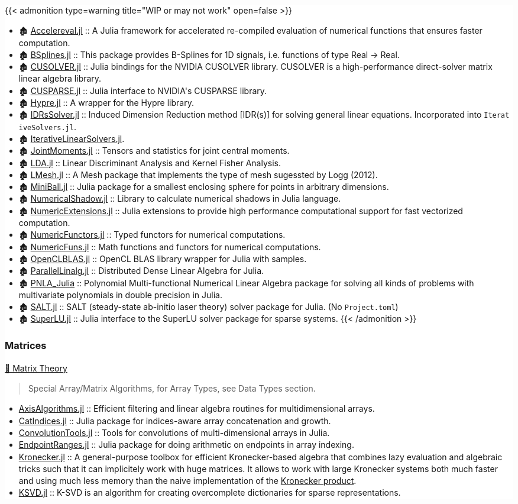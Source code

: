 {{< admonition type=warning title="WIP or may not work" open=false >}}

+ 🏚️ [Accelereval.jl](https://github.com/lindahua/Accelereval.jl) :: A Julia framework for accelerated re-compiled evaluation of numerical functions that ensures faster computation.
+ 🏚️ [BSplines.jl](https://github.com/gusl/BSplines.jl) :: This package provides B-Splines for 1D signals, i.e. functions of type Real -> Real.
+ 🏚️ [CUSOLVER.jl](https://github.com/kshyatt/CUSOLVER.jl) :: Julia bindings for the NVIDIA CUSOLVER library. CUSOLVER is a high-performance direct-solver matrix linear algebra library.
+ 🏚️ [CUSPARSE.jl](https://github.com/kshyatt/CUSPARSE.jl) :: Julia interface to NVIDIA's CUSPARSE library.
+ 🏚️ [Hypre.jl](https://github.com/jgoldfar/Hypre.jl) :: A wrapper for the Hypre library.
+ 🏚️ [IDRsSolver.jl](https://github.com/mschauer/IDRsSolver.jl) :: Induced Dimension Reduction method [IDR(s)] for solving general linear equations. Incorporated into `IterativeSolvers.jl`.
+ 🏚️ [IterativeLinearSolvers.jl](https://github.com/andreasnoackjensen/IterativeLinearSolvers.jl).
+ 🏚️ [JointMoments.jl](https://github.com/tinybike/JointMoments.jl) :: Tensors and statistics for joint central moments.
+ 🏚️ [LDA.jl](https://github.com/remusao/LDA.jl) :: Linear Discriminant Analysis and Kernel Fisher Analysis.
+ 🏚️ [LMesh.jl](https://bitbucket.org/maurow/lmesh.jl) :: A Mesh package that implements the type of mesh sugessted by Logg (2012).
+ 🏚️ [MiniBall.jl](https://github.com/JuliaFEM/MiniBall.jl) :: Julia package for a smallest enclosing sphere for points in arbitrary dimensions.
+ 🏚️ [NumericalShadow.jl](https://github.com/pgawron/NumericalShadow.jl) :: Library to calculate numerical shadows in Julia language.
+ 🏚️ [NumericExtensions.jl](https://github.com/lindahua/NumericExtensions.jl) :: Julia extensions to provide high performance computational support for fast vectorized computation.
+ 🏚️ [NumericFunctors.jl](https://github.com/lindahua/NumericFunctors.jl) :: Typed functors for numerical computations.
+ 🏚️ [NumericFuns.jl](https://github.com/lindahua/NumericFuns.jl) :: Math functions and functors for numerical computations.
+ 🏚️ [OpenCLBLAS.jl](https://github.com/mikhail-j/OpenCLBLAS.jl) :: OpenCL BLAS library wrapper for Julia with samples.
+ 🏚️ [ParallelLinalg.jl](https://github.com/intirb/ParallelLinalg.jl) :: Distributed Dense Linear Algebra for Julia.
+ 🏚️ [PNLA_Julia](https://github.com/kbatseli/PNLA_Julia) :: Polynomial Multi-functional Numerical Linear Algebra package for solving all kinds of problems with multivariate polynomials in double precision in Julia.
+ 🏚️ [SALT.jl](https://github.com/xdavidliu/SALT.jl) :: SALT (steady-state ab-initio laser theory) solver package for Julia. (No `Project.toml`)
+ 🏚️ [SuperLU.jl](https://github.com/dmbates/SuperLU.jl) :: Julia interface to the SuperLU solver package for sparse systems.
{{< /admonition >}}

### Matrices

[📖 Matrix Theory](https://en.wikipedia.org/wiki/Category:Matrix_theory)

> Special Array/Matrix Algorithms, for Array Types, see Data Types section.

+ [AxisAlgorithms.jl](https://github.com/timholy/AxisAlgorithms.jl) :: Efficient filtering and linear algebra routines for multidimensional arrays.
+ [CatIndices.jl](https://github.com/JuliaArrays/CatIndices.jl) :: Julia package for indices-aware array concatenation and growth.
+ [ConvolutionTools.jl](https://github.com/gwater/ConvolutionTools.jl) :: Tools for convolutions of multi-dimensional arrays in Julia.
+ [EndpointRanges.jl](https://github.com/JuliaArrays/EndpointRanges.jl) :: Julia package for doing arithmetic on endpoints in array indexing.
+ [Kronecker.jl](https://github.com/MichielStock/Kronecker.jl) :: A general-purpose toolbox for efficient Kronecker-based algebra that combines lazy evaluation and algebraic tricks such that it can implicitely work with huge matrices. It allows to work with large Kronecker systems both much faster and using much less memory than the naive implementation of the [Kronecker product](https://en.wikipedia.org/wiki/Kronecker_product).
+ [KSVD.jl](https://github.com/IshitaTakeshi/KSVD.jl) :: K-SVD is an algorithm for creating overcomplete dictionaries for sparse representations.

[^1]: [Julia.jl](https://github.com/svaksha/Julia.jl) is under COPYRIGHT © 2012-Now SVAKSHA, dual-licensed for the data (ODbL-v1.0+) and the software (AGPLv3+), respectively.